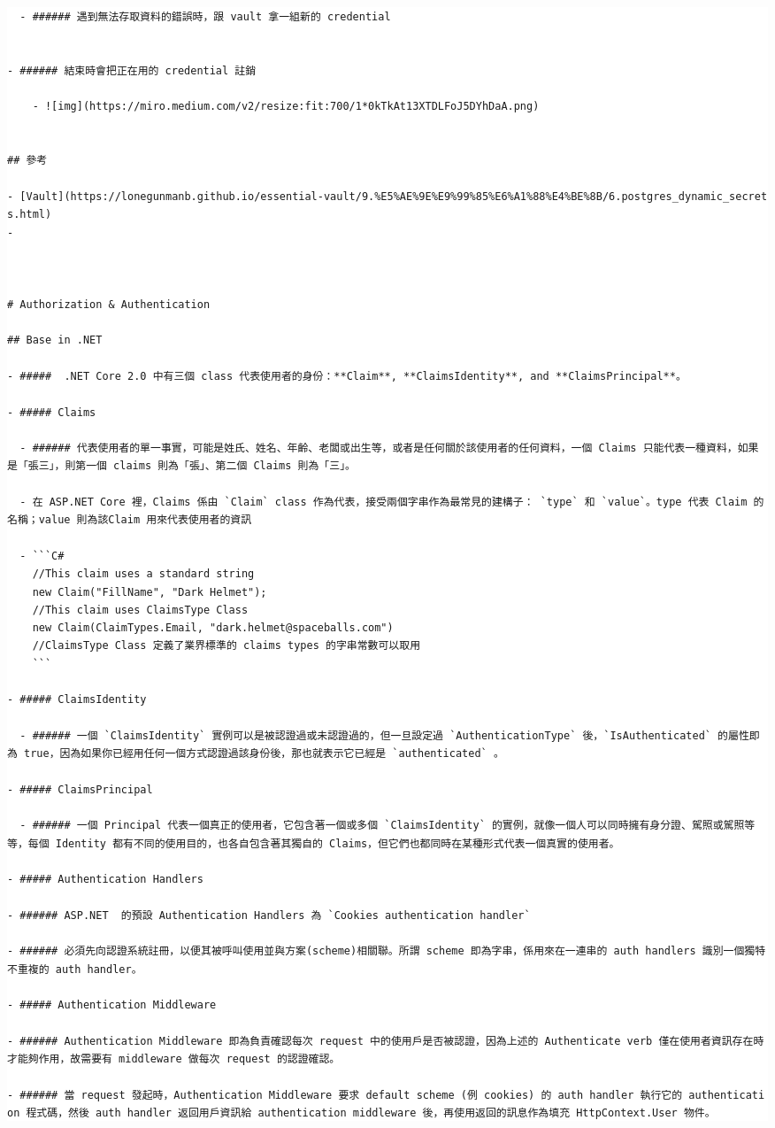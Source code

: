   ```
    - ###### 遇到無法存取資料的錯誤時，跟 vault 拿一組新的 credential


  - ###### 結束時會把正在用的 credential 註銷

      - ![img](https://miro.medium.com/v2/resize:fit:700/1*0kTkAt13XTDLFoJ5DYhDaA.png)


## 參考

- [Vault](https://lonegunmanb.github.io/essential-vault/9.%E5%AE%9E%E9%99%85%E6%A1%88%E4%BE%8B/6.postgres_dynamic_secrets.html)
- 



# Authorization & Authentication 

## Base in .NET

- #####  .NET Core 2.0 中有三個 class 代表使用者的身份：**Claim**, **ClaimsIdentity**, and **ClaimsPrincipal**。

  - ##### Claims

    - ###### 代表使用者的單一事實，可能是姓氏、姓名、年齡、老闆或出生等，或者是任何關於該使用者的任何資料，一個 Claims 只能代表一種資料，如果是「張三」，則第一個 claims 則為「張」、第二個 Claims 則為「三」。

    - 在 ASP.NET Core 裡，Claims 係由 `Claim` class 作為代表，接受兩個字串作為最常見的建構子： `type` 和 `value`。type 代表 Claim 的名稱；value 則為該Claim 用來代表使用者的資訊

    - ```C#
      //This claim uses a standard string
      new Claim("FillName", "Dark Helmet");
      //This claim uses ClaimsType Class
      new Claim(ClaimTypes.Email, "dark.helmet@spaceballs.com")
      //ClaimsType Class 定義了業界標準的 claims types 的字串常數可以取用
      ```

  - ##### ClaimsIdentity

    - ###### 一個 `ClaimsIdentity` 實例可以是被認證過或未認證過的，但一旦設定過 `AuthenticationType` 後，`IsAuthenticated` 的屬性即為 true，因為如果你已經用任何一個方式認證過該身份後，那也就表示它已經是 `authenticated` 。

  - ##### ClaimsPrincipal

    - ###### 一個 Principal 代表一個真正的使用者，它包含著一個或多個 `ClaimsIdentity` 的實例，就像一個人可以同時擁有身分證、駕照或駕照等等，每個 Identity 都有不同的使用目的，也各自包含著其獨自的 Claims，但它們也都同時在某種形式代表一個真實的使用者。

- ##### Authentication Handlers

  - ###### ASP.NET  的預設 Authentication Handlers 為 `Cookies authentication handler`

  - ###### 必須先向認證系統註冊，以便其被呼叫使用並與方案(scheme)相關聯。所謂 scheme 即為字串，係用來在一連串的 auth handlers 識別一個獨特不重複的 auth handler。

- ##### Authentication Middleware

  - ###### Authentication Middleware 即為負責確認每次 request 中的使用戶是否被認證，因為上述的 Authenticate verb 僅在使用者資訊存在時才能夠作用，故需要有 middleware 做每次 request 的認證確認。

  - ###### 當 request 發起時，Authentication Middleware 要求 default scheme (例 cookies) 的 auth handler 執行它的 authentication 程式碼，然後 auth handler 返回用戶資訊給 authentication middleware 後，再使用返回的訊息作為填充 HttpContext.User 物件。
  ```